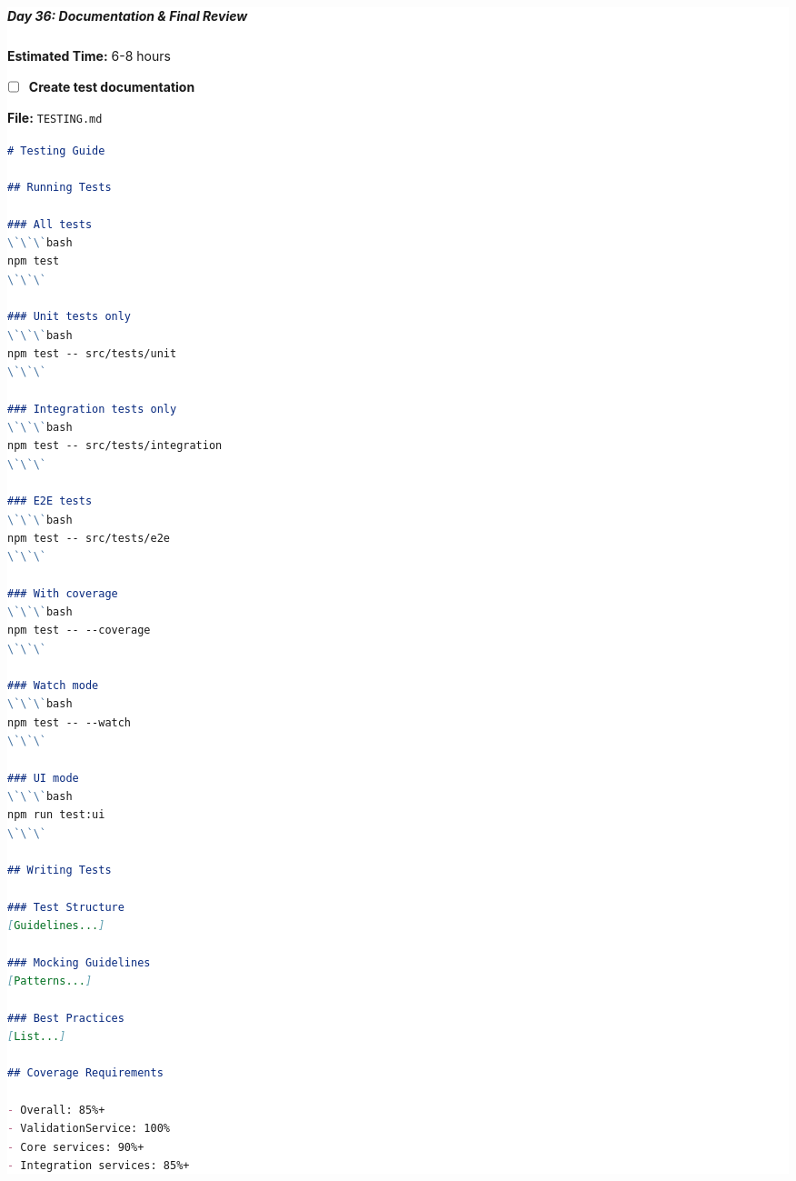 
##### Day 36: Documentation & Final Review
**Estimated Time:** 6-8 hours

- [ ] **Create test documentation**

**File:** `TESTING.md`

```markdown
# Testing Guide

## Running Tests

### All tests
\`\`\`bash
npm test
\`\`\`

### Unit tests only
\`\`\`bash
npm test -- src/tests/unit
\`\`\`

### Integration tests only
\`\`\`bash
npm test -- src/tests/integration
\`\`\`

### E2E tests
\`\`\`bash
npm test -- src/tests/e2e
\`\`\`

### With coverage
\`\`\`bash
npm test -- --coverage
\`\`\`

### Watch mode
\`\`\`bash
npm test -- --watch
\`\`\`

### UI mode
\`\`\`bash
npm run test:ui
\`\`\`

## Writing Tests

### Test Structure
[Guidelines...]

### Mocking Guidelines
[Patterns...]

### Best Practices
[List...]

## Coverage Requirements

- Overall: 85%+
- ValidationService: 100%
- Core services: 90%+
- Integration services: 85%+
```